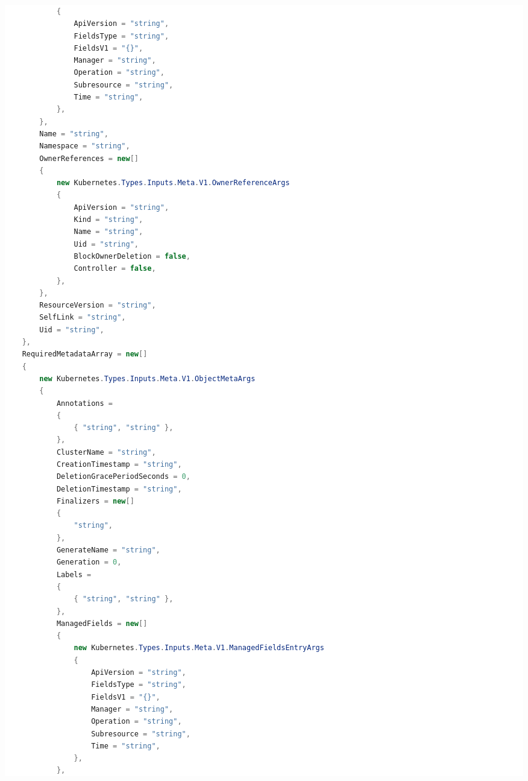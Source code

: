 ```csharp
            {
                ApiVersion = "string",
                FieldsType = "string",
                FieldsV1 = "{}",
                Manager = "string",
                Operation = "string",
                Subresource = "string",
                Time = "string",
            },
        },
        Name = "string",
        Namespace = "string",
        OwnerReferences = new[]
        {
            new Kubernetes.Types.Inputs.Meta.V1.OwnerReferenceArgs
            {
                ApiVersion = "string",
                Kind = "string",
                Name = "string",
                Uid = "string",
                BlockOwnerDeletion = false,
                Controller = false,
            },
        },
        ResourceVersion = "string",
        SelfLink = "string",
        Uid = "string",
    },
    RequiredMetadataArray = new[]
    {
        new Kubernetes.Types.Inputs.Meta.V1.ObjectMetaArgs
        {
            Annotations = 
            {
                { "string", "string" },
            },
            ClusterName = "string",
            CreationTimestamp = "string",
            DeletionGracePeriodSeconds = 0,
            DeletionTimestamp = "string",
            Finalizers = new[]
            {
                "string",
            },
            GenerateName = "string",
            Generation = 0,
            Labels = 
            {
                { "string", "string" },
            },
            ManagedFields = new[]
            {
                new Kubernetes.Types.Inputs.Meta.V1.ManagedFieldsEntryArgs
                {
                    ApiVersion = "string",
                    FieldsType = "string",
                    FieldsV1 = "{}",
                    Manager = "string",
                    Operation = "string",
                    Subresource = "string",
                    Time = "string",
                },
            },
```